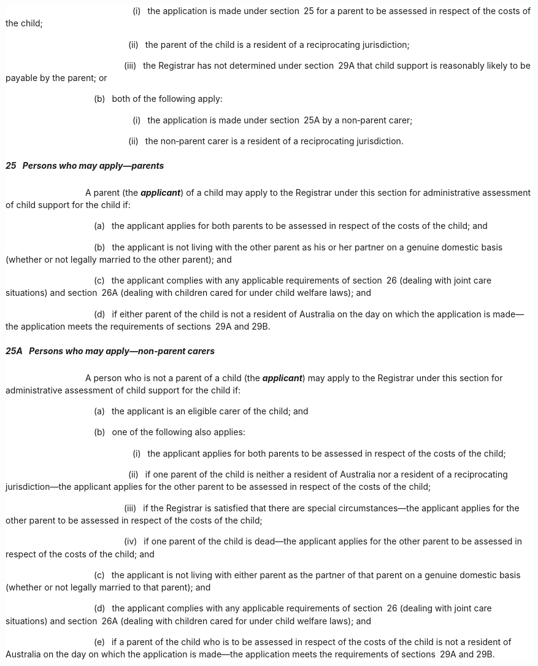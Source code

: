                               (i)  the application is made under section 25 for a parent to be assessed in respect of the costs of the child;

                             (ii)  the parent of the child is a resident of a reciprocating jurisdiction;

                            (iii)  the Registrar has not determined under section 29A that child support is reasonably likely to be payable by the parent; or

                     (b)  both of the following apply:

                              (i)  the application is made under section 25A by a non‑parent carer;

                             (ii)  the non‑parent carer is a resident of a reciprocating jurisdiction.

##### <a id="25"></a>25  Persons who may apply—parents

                   A parent (the **_applicant_**) of a child may apply to the Registrar under this section for administrative assessment of child support for the child if:

                     (a)  the applicant applies for both parents to be assessed in respect of the costs of the child; and

                     (b)  the applicant is not living with the other parent as his or her partner on a genuine domestic basis (whether or not legally married to the other parent); and

                     (c)  the applicant complies with any applicable requirements of section 26 (dealing with joint care situations) and section 26A (dealing with children cared for under child welfare laws); and

                     (d)  if either parent of the child is not a resident of Australia on the day on which the application is made—the application meets the requirements of sections 29A and 29B.

##### <a id="25A"></a>25A  Persons who may apply—non‑parent carers

                   A person who is not a parent of a child (the **_applicant_**) may apply to the Registrar under this section for administrative assessment of child support for the child if:

                     (a)  the applicant is an eligible carer of the child; and

                     (b)  one of the following also applies:

                              (i)  the applicant applies for both parents to be assessed in respect of the costs of the child;

                             (ii)  if one parent of the child is neither a resident of Australia nor a resident of a reciprocating jurisdiction—the applicant applies for the other parent to be assessed in respect of the costs of the child;

                            (iii)  if the Registrar is satisfied that there are special circumstances—the applicant applies for the other parent to be assessed in respect of the costs of the child;

                            (iv)  if one parent of the child is dead—the applicant applies for the other parent to be assessed in respect of the costs of the child; and

                     (c)  the applicant is not living with either parent as the partner of that parent on a genuine domestic basis (whether or not legally married to that parent); and

                     (d)  the applicant complies with any applicable requirements of section 26 (dealing with joint care situations) and section 26A (dealing with children cared for under child welfare laws); and

                     (e)  if a parent of the child who is to be assessed in respect of the costs of the child is not a resident of Australia on the day on which the application is made—the application meets the requirements of sections 29A and 29B.
